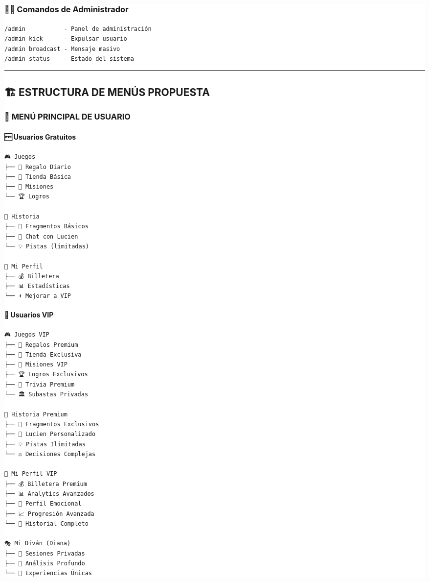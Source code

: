 ### 👨‍💼 **Comandos de Administrador**
```
/admin           - Panel de administración
/admin kick      - Expulsar usuario
/admin broadcast - Mensaje masivo
/admin status    - Estado del sistema
```

---

## 🏗️ ESTRUCTURA DE MENÚS PROPUESTA

### 📱 **MENÚ PRINCIPAL DE USUARIO**

#### 🆓 **Usuarios Gratuitos**
```
🎮 Juegos
├── 🎁 Regalo Diario
├── 🏪 Tienda Básica
├── 🎯 Misiones
└── 🏆 Logros

📖 Historia
├── 📝 Fragmentos Básicos
├── 🤖 Chat con Lucien
└── 💡 Pistas (limitadas)

👤 Mi Perfil
├── 💰 Billetera
├── 📊 Estadísticas
└── ⬆️ Mejorar a VIP
```

#### 💎 **Usuarios VIP**
```
🎮 Juegos VIP
├── 🎁 Regalos Premium
├── 🏪 Tienda Exclusiva
├── 🎯 Misiones VIP
├── 🏆 Logros Exclusivos
├── 🎲 Trivia Premium
└── 🏛️ Subastas Privadas

📖 Historia Premium
├── 📝 Fragmentos Exclusivos
├── 🤖 Lucien Personalizado
├── 💡 Pistas Ilimitadas
└── ⚖️ Decisiones Complejas

👤 Mi Perfil VIP
├── 💰 Billetera Premium
├── 📊 Analytics Avanzados
├── 🧠 Perfil Emocional
├── 📈 Progresión Avanzada
└── 💾 Historial Completo

🎭 Mi Diván (Diana)
├── 💭 Sesiones Privadas
├── 🔮 Análisis Profundo
└── 💝 Experiencias Únicas
```
